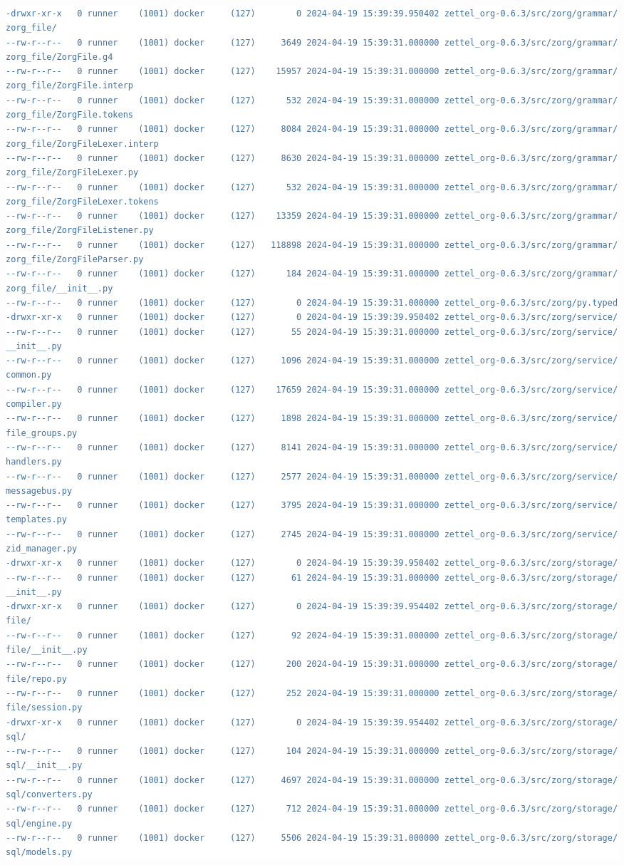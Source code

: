 ```diff
-drwxr-xr-x   0 runner    (1001) docker     (127)        0 2024-04-19 15:39:39.950402 zettel_org-0.6.3/src/zorg/grammar/zorg_file/
--rw-r--r--   0 runner    (1001) docker     (127)     3649 2024-04-19 15:39:31.000000 zettel_org-0.6.3/src/zorg/grammar/zorg_file/ZorgFile.g4
--rw-r--r--   0 runner    (1001) docker     (127)    15957 2024-04-19 15:39:31.000000 zettel_org-0.6.3/src/zorg/grammar/zorg_file/ZorgFile.interp
--rw-r--r--   0 runner    (1001) docker     (127)      532 2024-04-19 15:39:31.000000 zettel_org-0.6.3/src/zorg/grammar/zorg_file/ZorgFile.tokens
--rw-r--r--   0 runner    (1001) docker     (127)     8084 2024-04-19 15:39:31.000000 zettel_org-0.6.3/src/zorg/grammar/zorg_file/ZorgFileLexer.interp
--rw-r--r--   0 runner    (1001) docker     (127)     8630 2024-04-19 15:39:31.000000 zettel_org-0.6.3/src/zorg/grammar/zorg_file/ZorgFileLexer.py
--rw-r--r--   0 runner    (1001) docker     (127)      532 2024-04-19 15:39:31.000000 zettel_org-0.6.3/src/zorg/grammar/zorg_file/ZorgFileLexer.tokens
--rw-r--r--   0 runner    (1001) docker     (127)    13359 2024-04-19 15:39:31.000000 zettel_org-0.6.3/src/zorg/grammar/zorg_file/ZorgFileListener.py
--rw-r--r--   0 runner    (1001) docker     (127)   118898 2024-04-19 15:39:31.000000 zettel_org-0.6.3/src/zorg/grammar/zorg_file/ZorgFileParser.py
--rw-r--r--   0 runner    (1001) docker     (127)      184 2024-04-19 15:39:31.000000 zettel_org-0.6.3/src/zorg/grammar/zorg_file/__init__.py
--rw-r--r--   0 runner    (1001) docker     (127)        0 2024-04-19 15:39:31.000000 zettel_org-0.6.3/src/zorg/py.typed
-drwxr-xr-x   0 runner    (1001) docker     (127)        0 2024-04-19 15:39:39.950402 zettel_org-0.6.3/src/zorg/service/
--rw-r--r--   0 runner    (1001) docker     (127)       55 2024-04-19 15:39:31.000000 zettel_org-0.6.3/src/zorg/service/__init__.py
--rw-r--r--   0 runner    (1001) docker     (127)     1096 2024-04-19 15:39:31.000000 zettel_org-0.6.3/src/zorg/service/common.py
--rw-r--r--   0 runner    (1001) docker     (127)    17659 2024-04-19 15:39:31.000000 zettel_org-0.6.3/src/zorg/service/compiler.py
--rw-r--r--   0 runner    (1001) docker     (127)     1898 2024-04-19 15:39:31.000000 zettel_org-0.6.3/src/zorg/service/file_groups.py
--rw-r--r--   0 runner    (1001) docker     (127)     8141 2024-04-19 15:39:31.000000 zettel_org-0.6.3/src/zorg/service/handlers.py
--rw-r--r--   0 runner    (1001) docker     (127)     2577 2024-04-19 15:39:31.000000 zettel_org-0.6.3/src/zorg/service/messagebus.py
--rw-r--r--   0 runner    (1001) docker     (127)     3795 2024-04-19 15:39:31.000000 zettel_org-0.6.3/src/zorg/service/templates.py
--rw-r--r--   0 runner    (1001) docker     (127)     2745 2024-04-19 15:39:31.000000 zettel_org-0.6.3/src/zorg/service/zid_manager.py
-drwxr-xr-x   0 runner    (1001) docker     (127)        0 2024-04-19 15:39:39.950402 zettel_org-0.6.3/src/zorg/storage/
--rw-r--r--   0 runner    (1001) docker     (127)       61 2024-04-19 15:39:31.000000 zettel_org-0.6.3/src/zorg/storage/__init__.py
-drwxr-xr-x   0 runner    (1001) docker     (127)        0 2024-04-19 15:39:39.954402 zettel_org-0.6.3/src/zorg/storage/file/
--rw-r--r--   0 runner    (1001) docker     (127)       92 2024-04-19 15:39:31.000000 zettel_org-0.6.3/src/zorg/storage/file/__init__.py
--rw-r--r--   0 runner    (1001) docker     (127)      200 2024-04-19 15:39:31.000000 zettel_org-0.6.3/src/zorg/storage/file/repo.py
--rw-r--r--   0 runner    (1001) docker     (127)      252 2024-04-19 15:39:31.000000 zettel_org-0.6.3/src/zorg/storage/file/session.py
-drwxr-xr-x   0 runner    (1001) docker     (127)        0 2024-04-19 15:39:39.954402 zettel_org-0.6.3/src/zorg/storage/sql/
--rw-r--r--   0 runner    (1001) docker     (127)      104 2024-04-19 15:39:31.000000 zettel_org-0.6.3/src/zorg/storage/sql/__init__.py
--rw-r--r--   0 runner    (1001) docker     (127)     4697 2024-04-19 15:39:31.000000 zettel_org-0.6.3/src/zorg/storage/sql/converters.py
--rw-r--r--   0 runner    (1001) docker     (127)      712 2024-04-19 15:39:31.000000 zettel_org-0.6.3/src/zorg/storage/sql/engine.py
--rw-r--r--   0 runner    (1001) docker     (127)     5506 2024-04-19 15:39:31.000000 zettel_org-0.6.3/src/zorg/storage/sql/models.py
```